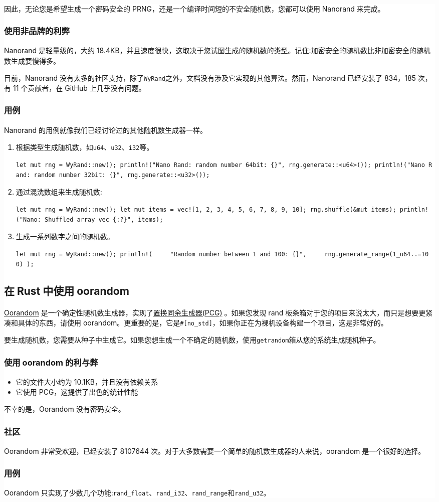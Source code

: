 因此，无论您是希望生成一个密码安全的 PRNG，还是一个编译时间短的不安全随机数，您都可以使用 Nanorand 来完成。

### 使用非品牌的利弊

Nanorand 是轻量级的，大约 18.4KB，并且速度很快，这取决于您试图生成的随机数的类型。记住:加密安全的随机数比非加密安全的随机数生成要慢得多。

目前，Nanorand 没有太多的社区支持，除了`WyRand`之外，文档没有涉及它实现的其他算法。然而，Nanorand 已经安装了 834，185 次，有 11 个贡献者，在 GitHub 上几乎没有问题。

### 用例

Nanorand 的用例就像我们已经讨论过的其他随机数生成器一样。

1.  根据类型生成随机数，如`u64`、`u32`、`i32`等。

    ```
    let mut rng = WyRand::new(); println!("Nano Rand: random number 64bit: {}", rng.generate::<u64>()); println!("Nano Rand: random number 32bit: {}", rng.generate::<u32>());
    ```

2.  通过混洗数组来生成随机数:

    ```
    let mut rng = WyRand::new(); let mut items = vec![1, 2, 3, 4, 5, 6, 7, 8, 9, 10]; rng.shuffle(&mut items); println!("Nano: Shuffled array vec {:?}", items);
    ```

3.  生成一系列数字之间的随机数。

    ```
    let mut rng = WyRand::new(); println!(     "Random number between 1 and 100: {}",     rng.generate_range(1_u64..=100) );
    ```

## 在 Rust 中使用 oorandom

[Oorandom](https://crates.io/crates/oorandom) 是一个确定性随机数生成器，实现了[置换同余生成器(PCG)](https://en.wikipedia.org/wiki/Permuted_congruential_generator) 。如果您发现 rand 板条箱对于您的项目来说太大，而只是想要更紧凑和具体的东西，请使用 oorandom。更重要的是，它是`#[no_std]`，如果你正在为裸机设备构建一个项目，这是非常好的。

要生成随机数，您需要从种子中生成它。如果您想生成一个不确定的随机数，使用`getrandom`箱从您的系统生成随机种子。

### 使用 oorandom 的利与弊

*   它的文件大小约为 10.1KB，并且没有依赖关系
*   它使用 PCG，这提供了出色的统计性能

不幸的是，Oorandom 没有密码安全。

### 社区

Oorandom 非常受欢迎，已经安装了 8107644 次。对于大多数需要一个简单的随机数生成器的人来说，oorandom 是一个很好的选择。

### 用例

Oorandom 只实现了少数几个功能:`rand_float`、`rand_i32`、`rand_range`和`rand_u32`。
